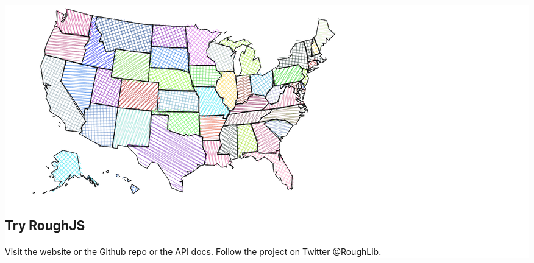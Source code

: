   <img alt="US Map" loading="lazy" width="600" height="313" src="/stuff/posts/roughjs/map.png">
</figure>

<p></p>

## Try RoughJS

Visit the [website](https://roughjs.com/) or the [Github repo](https://github.com/pshihn/rough) or the [API docs](https://github.com/pshihn/rough/wiki).  Follow the project on Twitter [@RoughLib](https://twitter.com/RoughLib).


<script async src="/stuff/posts/roughjs/rough-algorithms.js"></script>